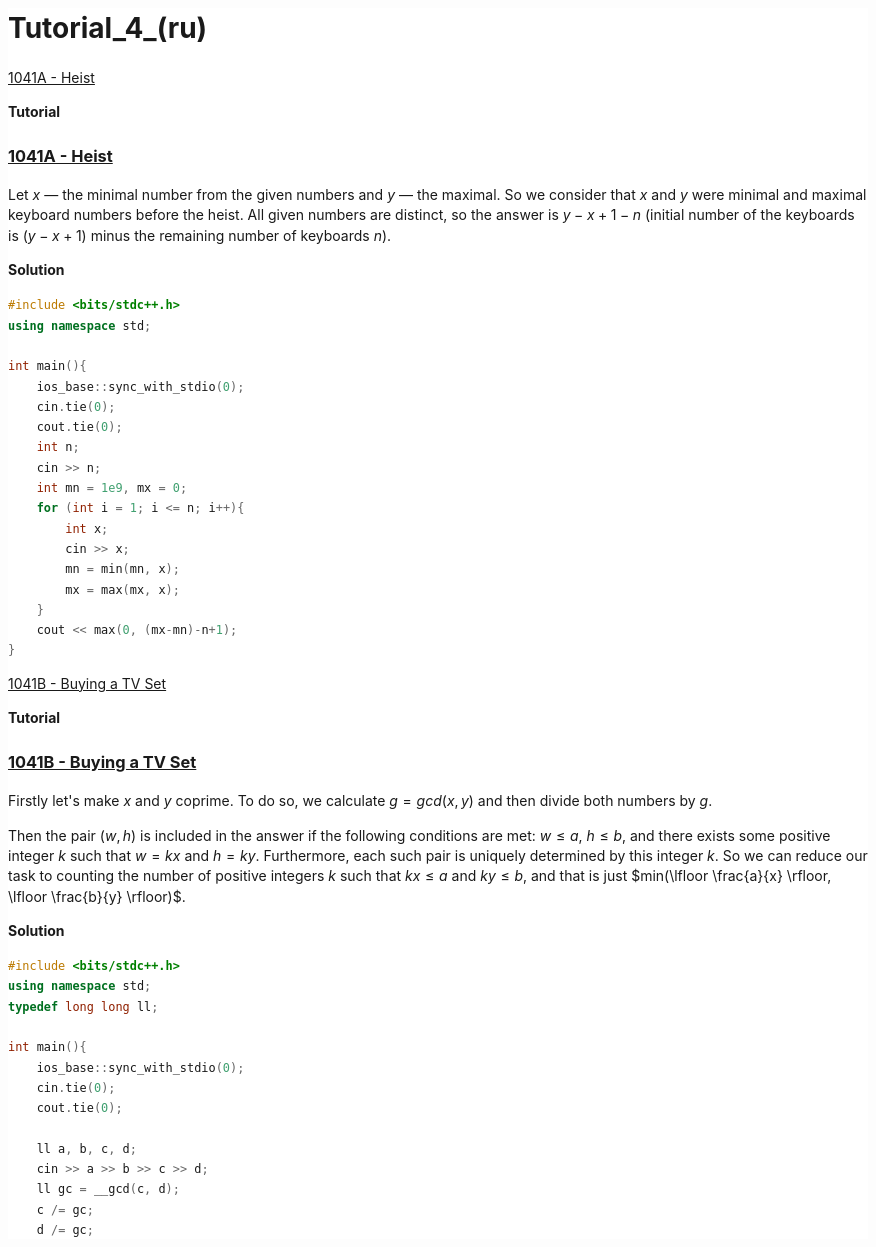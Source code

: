 # Tutorial_4_(ru)

[1041A - Heist](../problems/A._Heist.md "Codeforces Round 509 (Div. 2)")

 **Tutorial**
### [1041A - Heist](../problems/A._Heist.md "Codeforces Round 509 (Div. 2)")

Let $x$ — the minimal number from the given numbers and $y$ — the maximal. So we consider that $x$ and $y$ were minimal and maximal keyboard numbers before the heist. All given numbers are distinct, so the answer is $y - x + 1 - n$ (initial number of the keyboards is $(y - x + 1)$ minus the remaining number of keyboards $n$).

 **Solution**
```cpp
#include <bits/stdc++.h>
using namespace std;

int main(){
    ios_base::sync_with_stdio(0);
    cin.tie(0);
    cout.tie(0);
    int n;
    cin >> n;
    int mn = 1e9, mx = 0;
    for (int i = 1; i <= n; i++){
        int x;
        cin >> x;
        mn = min(mn, x);
        mx = max(mx, x);
    }
    cout << max(0, (mx-mn)-n+1);    
}
```
[1041B - Buying a TV Set](../problems/B._Buying_a_TV_Set.md "Codeforces Round 509 (Div. 2)")

 **Tutorial**
### [1041B - Buying a TV Set](../problems/B._Buying_a_TV_Set.md "Codeforces Round 509 (Div. 2)")

Firstly let's make $x$ and $y$ coprime. To do so, we calculate $g = gcd(x, y)$ and then divide both numbers by $g$.

Then the pair $(w, h)$ is included in the answer if the following conditions are met: $w \le a$, $h \le b$, and there exists some positive integer $k$ such that $w = kx$ and $h = ky$. Furthermore, each such pair is uniquely determined by this integer $k$. So we can reduce our task to counting the number of positive integers $k$ such that $kx \le a$ and $ky \le b$, and that is just $min(\lfloor \frac{a}{x} \rfloor, \lfloor \frac{b}{y} \rfloor)$.

 **Solution** 
```cpp
#include <bits/stdc++.h>
using namespace std;
typedef long long ll;

int main(){
    ios_base::sync_with_stdio(0);
    cin.tie(0);
    cout.tie(0);
    
    ll a, b, c, d;
    cin >> a >> b >> c >> d;
    ll gc = __gcd(c, d);
    c /= gc;
    d /= gc;
```